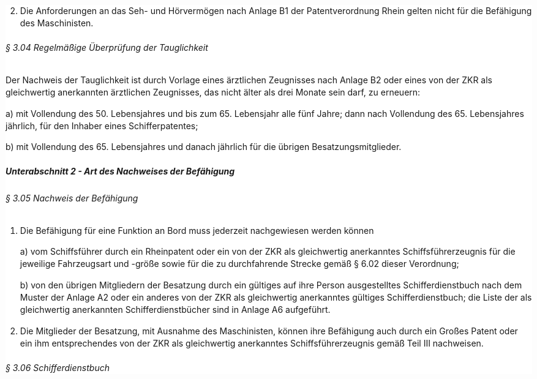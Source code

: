 
2.  Die Anforderungen an das Seh- und Hörvermögen nach Anlage B1 der
    Patentverordnung Rhein gelten nicht für die Befähigung des
    Maschinisten.





###### § 3.04 Regelmäßige Überprüfung der Tauglichkeit

Der Nachweis der Tauglichkeit ist durch Vorlage eines ärztlichen
Zeugnisses nach Anlage B2 oder eines von der ZKR als gleichwertig
anerkannten ärztlichen Zeugnisses, das nicht älter als drei Monate
sein darf, zu erneuern:

a)  mit Vollendung des 50. Lebensjahres und bis zum 65. Lebensjahr alle
    fünf Jahre; dann nach Vollendung des 65. Lebensjahres jährlich, für
    den Inhaber eines Schifferpatentes;


b)  mit Vollendung des 65. Lebensjahres und danach jährlich für die
    übrigen Besatzungsmitglieder.





##### Unterabschnitt 2 - Art des Nachweises der Befähigung


###### § 3.05 Nachweis der Befähigung


1.  Die Befähigung für eine Funktion an Bord muss jederzeit nachgewiesen
    werden können

    a)  vom Schiffsführer durch ein Rheinpatent oder ein von der ZKR als
        gleichwertig anerkanntes Schiffsführerzeugnis für die jeweilige
        Fahrzeugsart und -größe sowie für die zu durchfahrende Strecke gemäß §
        6\.02 dieser Verordnung;


    b)  von den übrigen Mitgliedern der Besatzung durch ein gültiges auf ihre
        Person ausgestelltes Schifferdienstbuch nach dem Muster der Anlage A2
        oder ein anderes von der ZKR als gleichwertig anerkanntes gültiges
        Schifferdienstbuch; die Liste der als gleichwertig anerkannten
        Schifferdienstbücher sind in Anlage A6 aufgeführt.





2.  Die Mitglieder der Besatzung, mit Ausnahme des Maschinisten, können
    ihre Befähigung auch durch ein Großes Patent oder ein ihm
    entsprechendes von der ZKR als gleichwertig anerkanntes
    Schiffsführerzeugnis gemäß Teil III nachweisen.





###### § 3.06 Schifferdienstbuch

